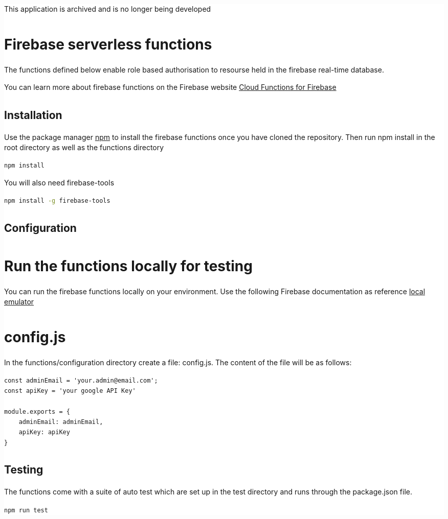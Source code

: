 This application is archived and is no longer being developed


# Firebase serverless functions
The functions defined below enable role based authorisation to resourse held in the firebase real-time database.

You can learn more about firebase functions on the Firebase website [Cloud Functions for Firebase](https://firebase.google.com/docs/functions)

## Installation
Use the package manager [npm](https://github.com/mattcole75/guardian-firebase-functions) to install the firebase functions once you have cloned the repository. Then run npm install in the root directory as well as the functions directory

```bash
npm install
```

You will also need firebase-tools
```bash
npm install -g firebase-tools 
```

## Configuration
# Run the functions locally for testing
You can run the firebase functions locally on your environment. Use the following Firebase documentation as reference [local emulator](https://firebase.google.com/docs/functions/local-emulator)

# config.js
In the functions/configuration directory create a file: config.js. The content of the file will be as follows:

```
const adminEmail = 'your.admin@email.com';
const apiKey = 'your google API Key'

module.exports = {
    adminEmail: adminEmail,
    apiKey: apiKey
}
```

## Testing
The functions come with a suite of auto test which are set up in the test directory and runs through the package.json file.
```
npm run test
```
